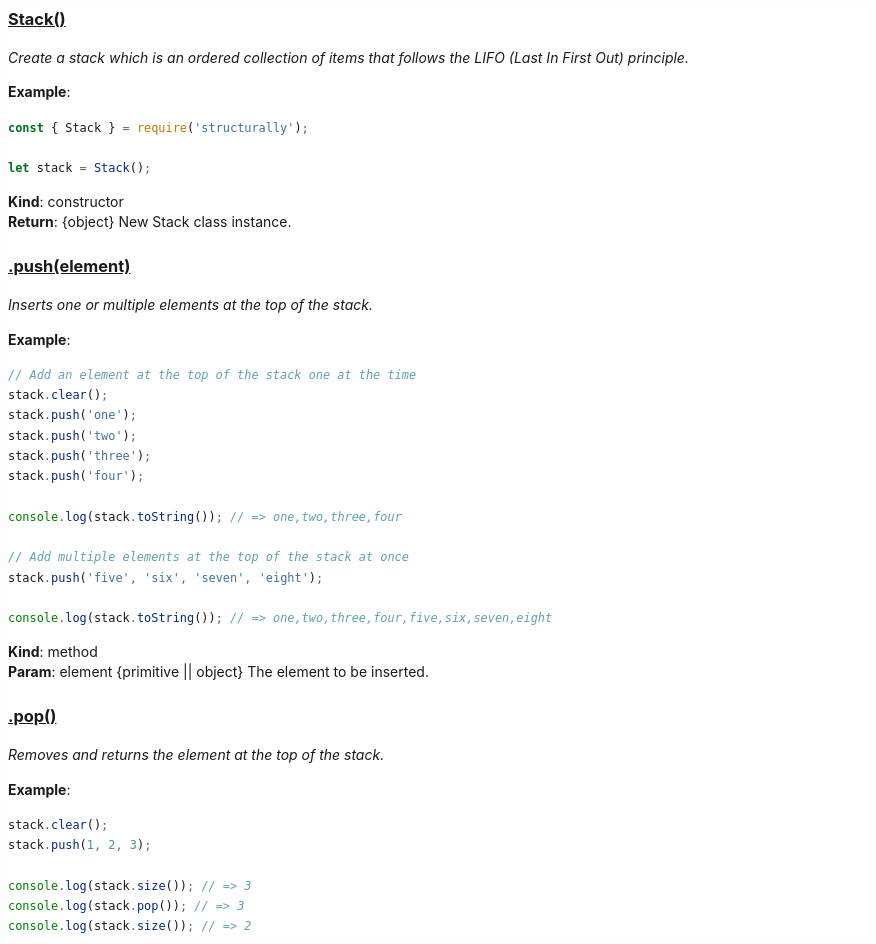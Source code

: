 <a name="Stack"></a>

### [Stack()](https://github.com/philippschulte/structurally/blob/master/lib/stack.js#L12)

*Create a stack which is an ordered collection of items that follows the LIFO (Last In First Out) principle.*

**Example**:

```javascript
const { Stack } = require('structurally');

let stack = Stack();
```

**Kind**: constructor  
**Return**: {object} New Stack class instance.

<a name="push"></a>

### [.push(element)](https://github.com/philippschulte/structurally/blob/master/lib/stack.js#L22)

*Inserts one or multiple elements at the top of the stack.*

**Example**:

```javascript
// Add an element at the top of the stack one at the time
stack.clear();
stack.push('one');
stack.push('two');
stack.push('three');
stack.push('four');

console.log(stack.toString()); // => one,two,three,four

// Add multiple elements at the top of the stack at once
stack.push('five', 'six', 'seven', 'eight');

console.log(stack.toString()); // => one,two,three,four,five,six,seven,eight
```

**Kind**: method  
**Param**: element {primitive || object} The element to be inserted.

<a name="pop"></a>

### [.pop()](https://github.com/philippschulte/structurally/blob/master/lib/stack.js#L33)

*Removes and returns the element at the top of the stack.*

**Example**:

```javascript
stack.clear();
stack.push(1, 2, 3);

console.log(stack.size()); // => 3
console.log(stack.pop()); // => 3
console.log(stack.size()); // => 2
```
